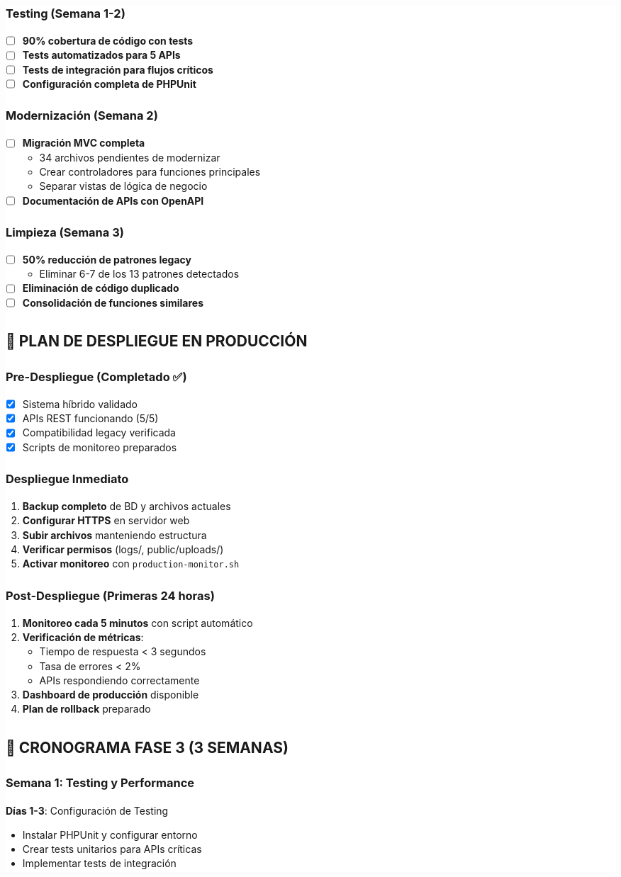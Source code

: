 ### Testing (Semana 1-2)
- [ ] **90% cobertura de código con tests**
- [ ] **Tests automatizados para 5 APIs**
- [ ] **Tests de integración para flujos críticos**
- [ ] **Configuración completa de PHPUnit**

### Modernización (Semana 2)
- [ ] **Migración MVC completa**
  - 34 archivos pendientes de modernizar
  - Crear controladores para funciones principales
  - Separar vistas de lógica de negocio
- [ ] **Documentación de APIs con OpenAPI**

### Limpieza (Semana 3)
- [ ] **50% reducción de patrones legacy**
  - Eliminar 6-7 de los 13 patrones detectados
- [ ] **Eliminación de código duplicado**
- [ ] **Consolidación de funciones similares**

## 🚀 PLAN DE DESPLIEGUE EN PRODUCCIÓN

### Pre-Despliegue (Completado ✅)
- [x] Sistema híbrido validado
- [x] APIs REST funcionando (5/5)
- [x] Compatibilidad legacy verificada
- [x] Scripts de monitoreo preparados

### Despliegue Inmediato
1. **Backup completo** de BD y archivos actuales
2. **Configurar HTTPS** en servidor web
3. **Subir archivos** manteniendo estructura
4. **Verificar permisos** (logs/, public/uploads/)
5. **Activar monitoreo** con `production-monitor.sh`

### Post-Despliegue (Primeras 24 horas)
1. **Monitoreo cada 5 minutos** con script automático
2. **Verificación de métricas**:
   - Tiempo de respuesta < 3 segundos
   - Tasa de errores < 2%
   - APIs respondiendo correctamente
3. **Dashboard de producción** disponible
4. **Plan de rollback** preparado

## 📅 CRONOGRAMA FASE 3 (3 SEMANAS)

### Semana 1: Testing y Performance
**Días 1-3**: Configuración de Testing
- Instalar PHPUnit y configurar entorno
- Crear tests unitarios para APIs críticas
- Implementar tests de integración
